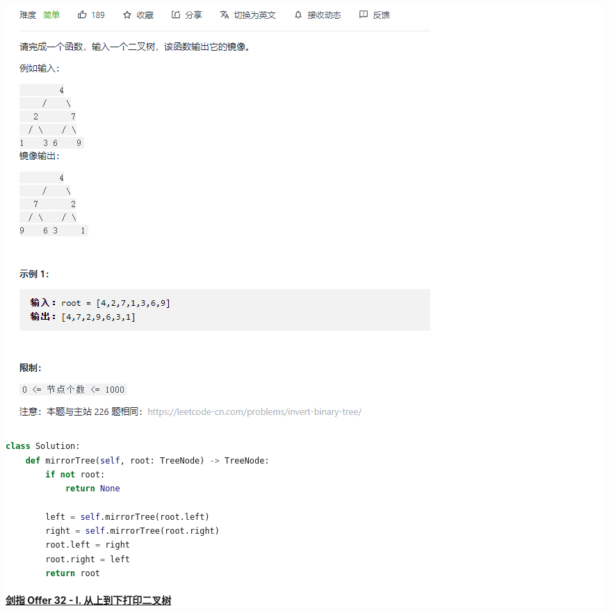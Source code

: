![image-20211115144849235](figs/image-20211115144849235.png)

```python
class Solution:
    def mirrorTree(self, root: TreeNode) -> TreeNode:
        if not root:
            return None

        left = self.mirrorTree(root.left)
        right = self.mirrorTree(root.right)
        root.left = right
        root.right = left
        return root
```

#### [剑指 Offer 32 - I. 从上到下打印二叉树](https://leetcode-cn.com/problems/cong-shang-dao-xia-da-yin-er-cha-shu-lcof/)
